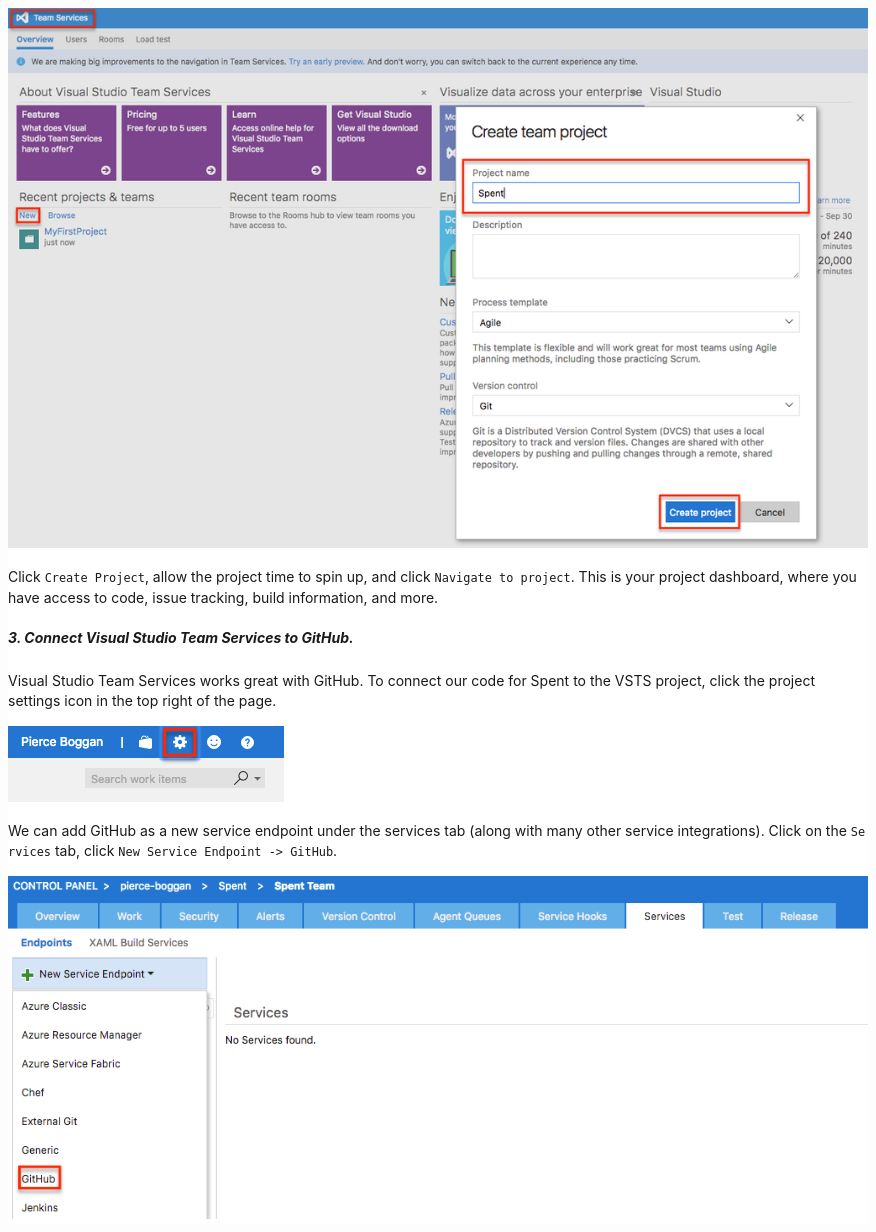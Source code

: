  ![](/modules/module-5/images/create-project.png)

Click `Create Project`, allow the project time to spin up, and click `Navigate to project`. This is your project dashboard, where you have access to code, issue tracking, build information, and more.

##### 3. Connect Visual Studio Team Services to GitHub.
Visual Studio Team Services works great with GitHub. To connect our code for Spent to the VSTS project, click the project settings icon in the top right of the page.

 ![](/modules/module-5/images/vsts-settings.png)

We can add GitHub as a new service endpoint under the services tab (along with many other service integrations). Click on the `Services` tab, click `New Service Endpoint -> GitHub`.

 ![](/modules/module-5/images/add-service-endpoint.png)
